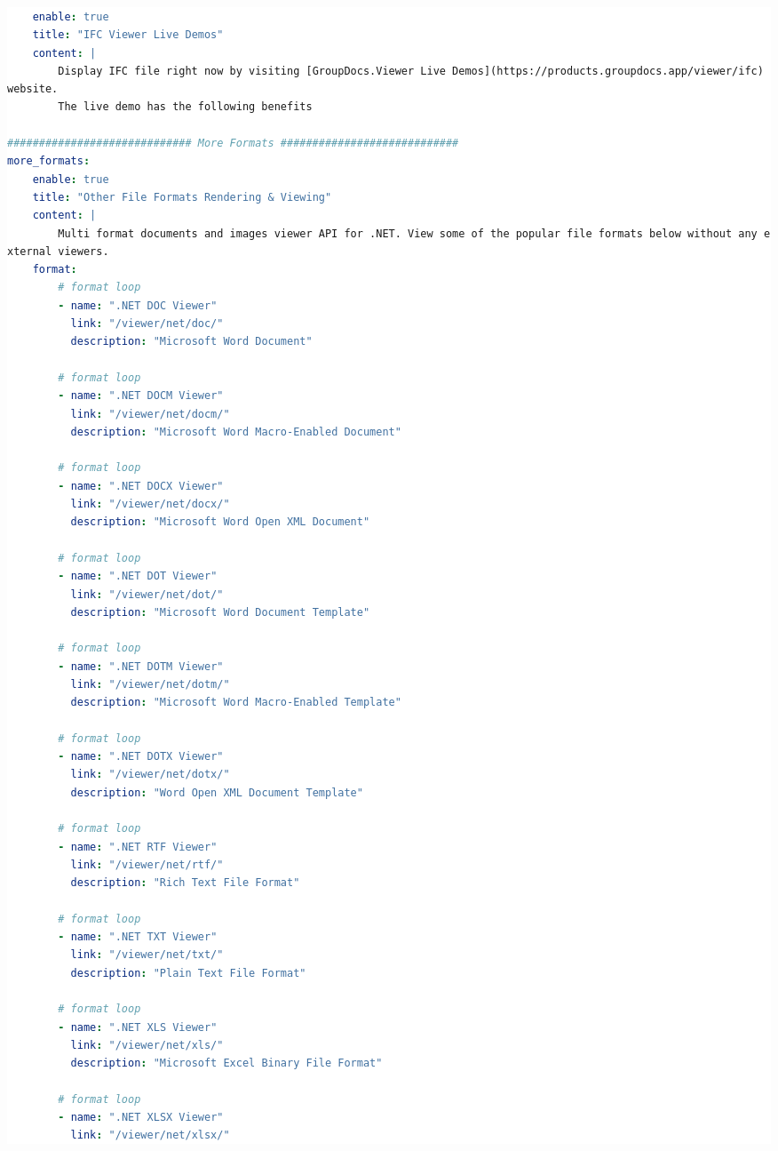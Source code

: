 ```yaml
    enable: true
    title: "IFC Viewer Live Demos"
    content: |
        Display IFC file right now by visiting [GroupDocs.Viewer Live Demos](https://products.groupdocs.app/viewer/ifc) website.  
        The live demo has the following benefits
        
############################# More Formats ############################
more_formats:
    enable: true
    title: "Other File Formats Rendering & Viewing"
    content: |
        Multi format documents and images viewer API for .NET. View some of the popular file formats below without any external viewers.
    format: 
        # format loop
        - name: ".NET DOC Viewer"
          link: "/viewer/net/doc/"
          description: "Microsoft Word Document"

        # format loop
        - name: ".NET DOCM Viewer"
          link: "/viewer/net/docm/"
          description: "Microsoft Word Macro-Enabled Document"

        # format loop
        - name: ".NET DOCX Viewer"
          link: "/viewer/net/docx/"
          description: "Microsoft Word Open XML Document"

        # format loop
        - name: ".NET DOT Viewer"
          link: "/viewer/net/dot/"
          description: "Microsoft Word Document Template"

        # format loop
        - name: ".NET DOTM Viewer"
          link: "/viewer/net/dotm/"
          description: "Microsoft Word Macro-Enabled Template"

        # format loop
        - name: ".NET DOTX Viewer"
          link: "/viewer/net/dotx/"
          description: "Word Open XML Document Template"

        # format loop
        - name: ".NET RTF Viewer"
          link: "/viewer/net/rtf/"
          description: "Rich Text File Format"

        # format loop
        - name: ".NET TXT Viewer"
          link: "/viewer/net/txt/"
          description: "Plain Text File Format"

        # format loop
        - name: ".NET XLS Viewer"
          link: "/viewer/net/xls/"
          description: "Microsoft Excel Binary File Format"

        # format loop
        - name: ".NET XLSX Viewer"
          link: "/viewer/net/xlsx/"
```